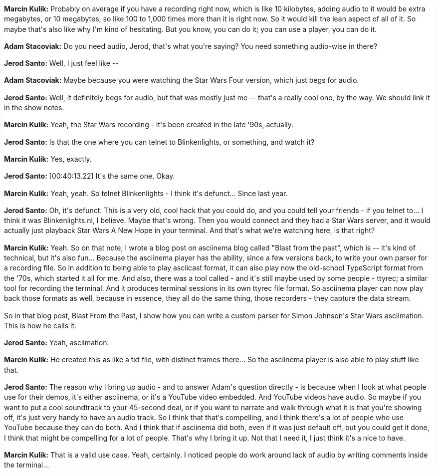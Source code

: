 **Marcin Kulik:** Probably on average if you have a recording right now, which is like 10 kilobytes, adding audio to it would be extra megabytes, or 10 megabytes, so like 100 to 1,000 times more than it is right now. So it would kill the lean aspect of all of it. So maybe that's also like why I'm kind of hesitating. But you know, you can do it; you can use a player, you can do it.

**Adam Stacoviak:** Do you need audio, Jerod, that's what you're saying? You need something audio-wise in there?

**Jerod Santo:** Well, I just feel like --

**Adam Stacoviak:** Maybe because you were watching the Star Wars Four version, which just begs for audio.

**Jerod Santo:** Well, it definitely begs for audio, but that was mostly just me -- that's a really cool one, by the way. We should link it in the show notes.

**Marcin Kulik:** Yeah, the Star Wars recording - it's been created in the late '90s, actually.

**Jerod Santo:** Is that the one where you can telnet to Blinkenlights, or something, and watch it?

**Marcin Kulik:** Yes, exactly.

**Jerod Santo:** \[00:40:13.22\] It's the same one. Okay.

**Marcin Kulik:** Yeah, yeah. So telnet Blinkenlights - I think it's defunct... Since last year.

**Jerod Santo:** Oh, it's defunct. This is a very old, cool hack that you could do, and you could tell your friends - if you telnet to... I think it was Blinkenlights.nl, I believe. Maybe that's wrong. Then you would connect and they had a Star Wars server, and it would actually just playback Star Wars A New Hope in your terminal. And that's what we're watching here, is that right?

**Marcin Kulik:** Yeah. So on that note, I wrote a blog post on asciinema blog called "Blast from the past", which is -- it's kind of technical, but it's also fun... Because the asciinema player has the ability, since a few versions back, to write your own parser for a recording file. So in addition to being able to play asciicast format, it can also play now the old-school TypeScript format from the '70s, which started it all for me. And also, there was a tool called - and it's still maybe used by some people - ttyrec; a similar tool for recording the terminal. And it produces terminal sessions in its own ttyrec file format. So asciinema player can now play back those formats as well, because in essence, they all do the same thing, those recorders - they capture the data stream.

So in that blog post, Blast From the Past, I show how you can write a custom parser for Simon Johnson's Star Wars asciimation. This is how he calls it.

**Jerod Santo:** Yeah, asciimation.

**Marcin Kulik:** He created this as like a txt file, with distinct frames there... So the asciinema player is also able to play stuff like that.

**Jerod Santo:** The reason why I bring up audio - and to answer Adam's question directly - is because when I look at what people use for their demos, it's either asciinema, or it's a YouTube video embedded. And YouTube videos have audio. So maybe if you want to put a cool soundtrack to your 45-second deal, or if you want to narrate and walk through what it is that you're showing off, it's just very handy to have an audio track. So I think that that's compelling, and I think there's a lot of people who use YouTube because they can do both. And I think that if asciinema did both, even if it was just default off, but you could get it done, I think that might be compelling for a lot of people. That's why I bring it up. Not that I need it, I just think it's a nice to have.

**Marcin Kulik:** That is a valid use case. Yeah, certainly. I noticed people do work around lack of audio by writing comments inside the terminal...
